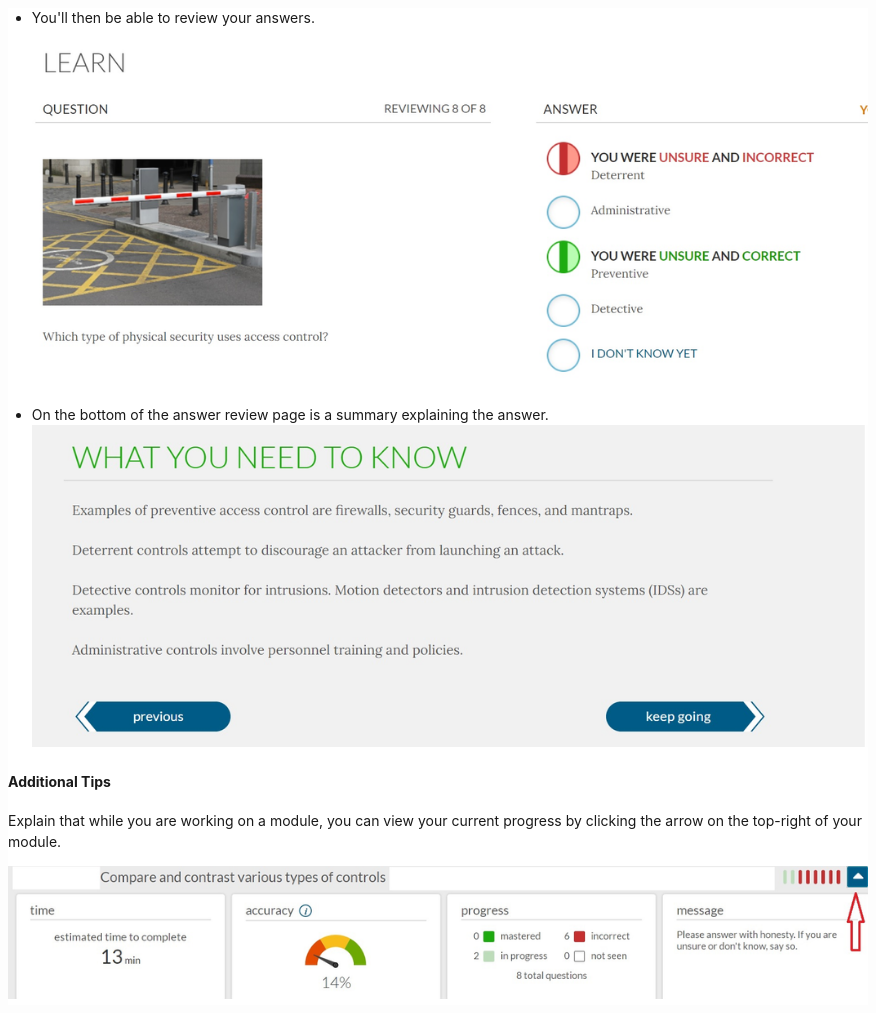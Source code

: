   - You'll then be able to review your answers.

     ![cert_master9](Images/cert_master9.jpg) 
 
  - On the bottom of the answer review page is a summary explaining the answer.
      ![cert_master10](Images/cert_master10.jpg)
  
#### Additional Tips

Explain that while you are working on a module, you can view your current progress by clicking the arrow on the top-right of your module.

  ![cert_master11](Images/cert_master11b.jpg)
  